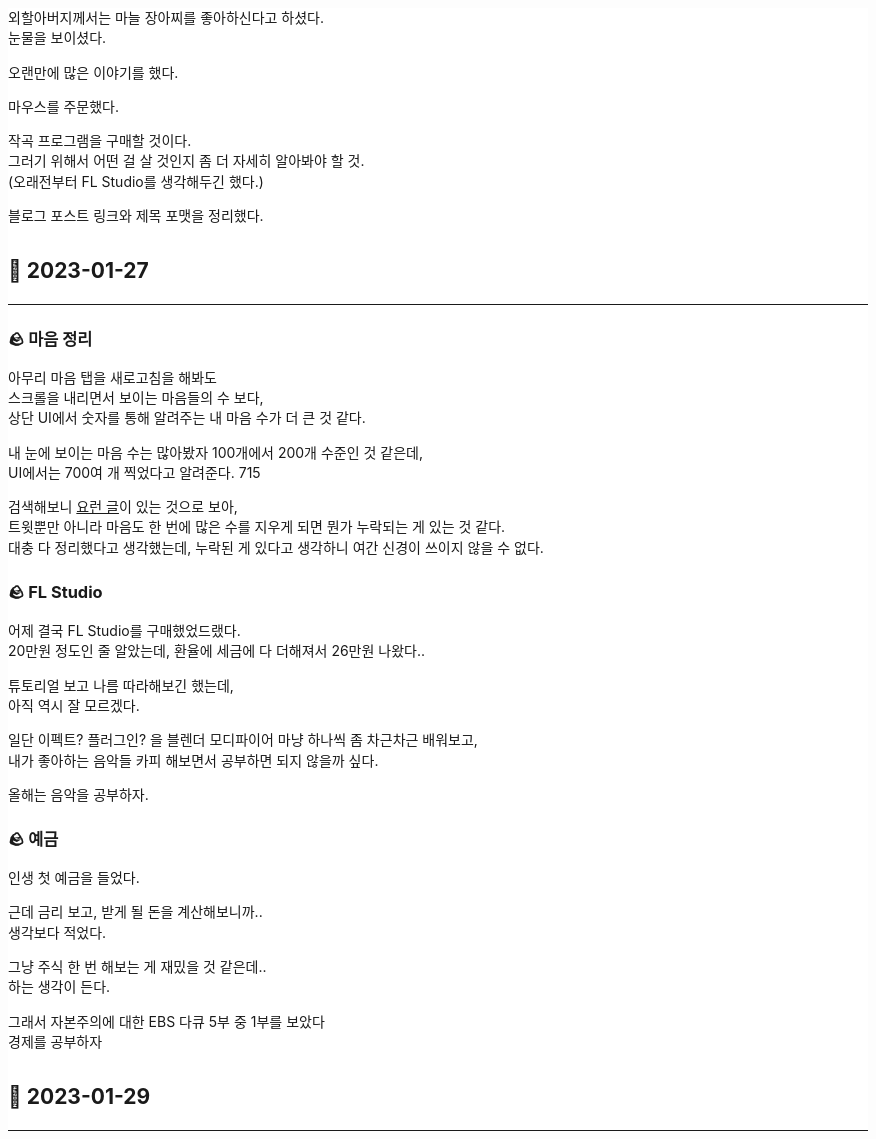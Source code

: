 외할아버지께서는 마늘 장아찌를 좋아하신다고 하셨다.  
눈물을 보이셨다.  

오랜만에 많은 이야기를 했다.  

마우스를 주문했다.  

작곡 프로그램을 구매할 것이다.  
그러기 위해서 어떤 걸 살 것인지 좀 더 자세히 알아봐야 할 것.  
(오래전부터 FL Studio를 생각해두긴 했다.)  

블로그 포스트 링크와 제목 포맷을 정리했다.  

## 🗿 2023-01-27

---

### 🪨 마음 정리

아무리 마음 탭을 새로고침을 해봐도  
스크롤을 내리면서 보이는 마음들의 수 보다,  
상단 UI에서 숫자를 통해 알려주는 내 마음 수가 더 큰 것 같다.  

내 눈에 보이는 마음 수는 많아봤자 100개에서 200개 수준인 것 같은데,  
UI에서는 700여 개 찍었다고 알려준다. 715  

검색해보니 [요런 글](https://help.twitter.com/en/using-twitter/missing-tweets)이 있는 것으로 보아,  
트윗뿐만 아니라 마음도 한 번에 많은 수를 지우게 되면 뭔가 누락되는 게 있는 것 같다.  
대충 다 정리했다고 생각했는데, 누락된 게 있다고 생각하니 여간 신경이 쓰이지 않을 수 없다.  

### 🪨 FL Studio

어제 결국 FL Studio를 구매했었드랬다.  
20만원 정도인 줄 알았는데, 환율에 세금에 다 더해져서 26만원 나왔다..  

튜토리얼 보고 나름 따라해보긴 했는데,  
아직 역시 잘 모르겠다.  

일단 이펙트? 플러그인? 을 블렌더 모디파이어 마냥 하나씩 좀 차근차근 배워보고,  
내가 좋아하는 음악들 카피 해보면서 공부하면 되지 않을까 싶다.  

올해는 음악을 공부하자.  

### 🪨 예금

인생 첫 예금을 들었다.  

근데 금리 보고, 받게 될 돈을 계산해보니까..  
생각보다 적었다.  

그냥 주식 한 번 해보는 게 재밌을 것 같은데..  
하는 생각이 든다.  

그래서 자본주의에 대한 EBS 다큐 5부 중 1부를 보았다  
경제를 공부하자  

## 🗿 2023-01-29

---